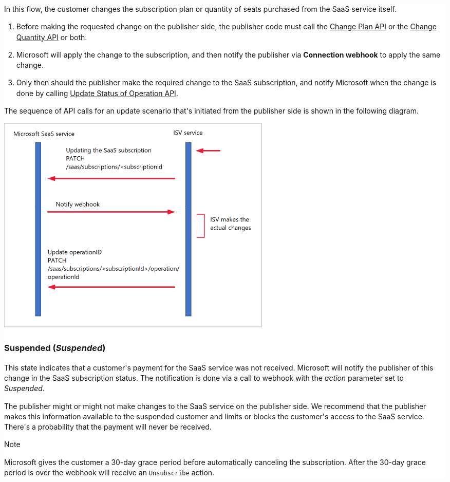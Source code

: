 In this flow, the customer changes the subscription plan or quantity of seats purchased from the SaaS service itself. 

1. Before making the requested change on the publisher side, the publisher code must call the [Change Plan API](pc-saas-fulfillment-subscription-api.md#change-the-plan-on-the-subscription) or the [Change Quantity API](pc-saas-fulfillment-subscription-api.md#change-the-quantity-of-seats-on-the-saas-subscription) or both.

1. Microsoft will apply the change to the subscription, and then notify the publisher via **Connection webhook** to apply the same change.

1. Only then should the publisher make the required change to the SaaS subscription, and notify Microsoft when the change is done by calling [Update Status of Operation API](pc-saas-fulfillment-operations-api.md#update-the-status-of-an-operation).

The sequence of API calls for an update scenario that's initiated from the publisher side is shown in the following diagram.

![Diagram showing the A P I calls for a publisher side initiated update.](./media/saas-update-status-api-v2-calls-publisher-side.png)

### Suspended (*Suspended*)

This state indicates that a customer's payment for the SaaS service was not received. Microsoft will notify the publisher of this change in the SaaS subscription status. The notification is done via a call to webhook with the *action* parameter set to *Suspended*.

The publisher might or might not make changes to the SaaS service on the publisher side. We recommend that the publisher makes this information available to the suspended customer and limits or blocks the customer's access to the SaaS service. There's a probability that the payment will never be received.

> [!NOTE]
> Microsoft gives the customer a 30-day grace period before automatically canceling the subscription. After the 30-day grace period is over the webhook will receive an `Unsubscribe` action.
